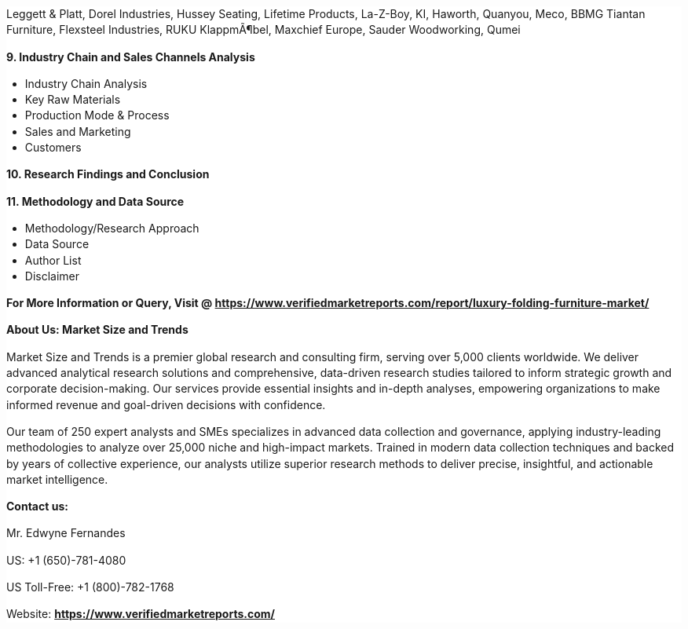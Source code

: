 Leggett & Platt, Dorel Industries, Hussey Seating, Lifetime Products, La-Z-Boy, KI, Haworth, Quanyou, Meco, BBMG Tiantan Furniture, Flexsteel Industries, RUKU KlappmÃ¶bel, Maxchief Europe, Sauder Woodworking, Qumei</strong></p><p><strong>9. Industry Chain and Sales Channels Analysis</strong></p><ul><li>Industry Chain Analysis</li><li>Key Raw Materials</li><li>Production Mode &amp; Process</li><li>Sales and Marketing</li><li>Customers</li></ul><p><strong>10. Research Findings and Conclusion</strong></p><p><strong>11. Methodology and Data Source</strong></p><ul><li>Methodology/Research Approach</li><li>Data Source</li><li>Author List</li><li>Disclaimer</li></ul></p><p><strong>For More Information or Query, Visit @ <a href="https://www.verifiedmarketreports.com/report/luxury-folding-furniture-market/">https://www.verifiedmarketreports.com/report/luxury-folding-furniture-market/</a></strong></p><p><strong>About Us: Market Size and Trends</strong></p><p>Market Size and Trends is a premier global research and consulting firm, serving over 5,000 clients worldwide. We deliver advanced analytical research solutions and comprehensive, data-driven research studies tailored to inform strategic growth and corporate decision-making. Our services provide essential insights and in-depth analyses, empowering organizations to make informed revenue and goal-driven decisions with confidence.</p><p>Our team of 250 expert analysts and SMEs specializes in advanced data collection and governance, applying industry-leading methodologies to analyze over 25,000 niche and high-impact markets. Trained in modern data collection techniques and backed by years of collective experience, our analysts utilize superior research methods to deliver precise, insightful, and actionable market intelligence.</p><p><strong>Contact us:</strong></p><p>Mr. Edwyne Fernandes</p><p>US: +1 (650)-781-4080</p><p>US Toll-Free: +1 (800)-782-1768</p><p>Website: <strong><a href="https://www.verifiedmarketreports.com/">https://www.verifiedmarketreports.com/</a></strong></p>
